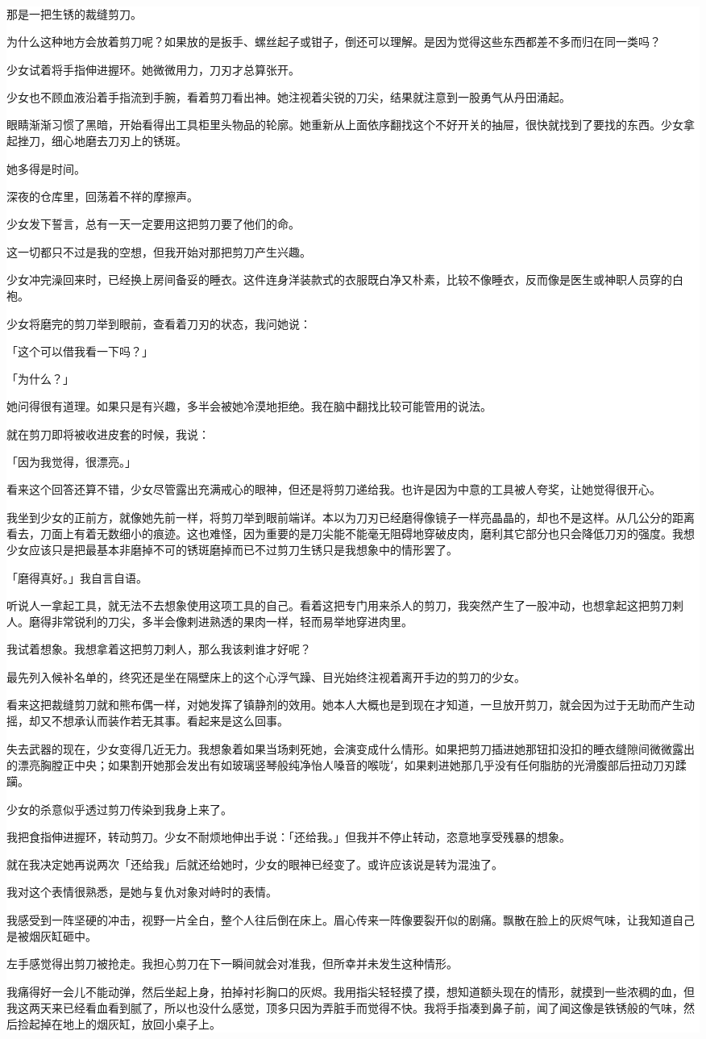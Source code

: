 那是一把生锈的裁缝剪刀。

为什么这种地方会放着剪刀呢？如果放的是扳手、螺丝起子或钳子，倒还可以理解。是因为觉得这些东西都差不多而归在同一类吗？

少女试着将手指伸进握环。她微微用力，刀刃才总算张开。

少女也不顾血液沿着手指流到手腕，看着剪刀看出神。她注视着尖锐的刀尖，结果就注意到一股勇气从丹田涌起。

眼睛渐渐习惯了黑暗，开始看得出工具柜里头物品的轮廓。她重新从上面依序翻找这个不好开关的抽屉，很快就找到了要找的东西。少女拿起挫刀，细心地磨去刀刃上的锈斑。

她多得是时间。

深夜的仓库里，回荡着不祥的摩擦声。

少女发下誓言，总有一天一定要用这把剪刀要了他们的命。

这一切都只不过是我的空想，但我开始对那把剪刀产生兴趣。

少女冲完澡回来时，已经换上房间备妥的睡衣。这件连身洋装款式的衣服既白净又朴素，比较不像睡衣，反而像是医生或神职人员穿的白袍。

少女将磨完的剪刀举到眼前，查看着刀刃的状态，我问她说：

「这个可以借我看一下吗？」

「为什么？」

她问得很有道理。如果只是有兴趣，多半会被她冷漠地拒绝。我在脑中翻找比较可能管用的说法。

就在剪刀即将被收进皮套的时候，我说：

「因为我觉得，很漂亮。」

看来这个回答还算不错，少女尽管露出充满戒心的眼神，但还是将剪刀递给我。也许是因为中意的工具被人夸奖，让她觉得很开心。

我坐到少女的正前方，就像她先前一样，将剪刀举到眼前端详。本以为刀刃已经磨得像镜子一样亮晶晶的，却也不是这样。从几公分的距离看去，刀面上有着无数细小的痕迹。这也难怪，因为重要的是刀尖能不能毫无阻碍地穿破皮肉，磨利其它部分也只会降低刀刃的强度。我想少女应该只是把最基本非磨掉不可的锈斑磨掉而已不过剪刀生锈只是我想象中的情形罢了。

「磨得真好。」我自言自语。

听说人一拿起工具，就无法不去想象使用这项工具的自己。看着这把专门用来杀人的剪刀，我突然产生了一股冲动，也想拿起这把剪刀剌人。磨得非常锐利的刀尖，多半会像剌进熟透的果肉一样，轻而易举地穿进肉里。

我试着想象。我想拿着这把剪刀剌人，那么我该剌谁才好呢？

最先列入候补名单的，终究还是坐在隔壁床上的这个心浮气躁、目光始终注视着离开手边的剪刀的少女。

看来这把裁缝剪刀就和熊布偶一样，对她发挥了镇静剂的效用。她本人大概也是到现在才知道，一旦放开剪刀，就会因为过于无助而产生动摇，却又不想承认而装作若无其事。看起来是这么回事。

失去武器的现在，少女变得几近无力。我想象着如果当场剌死她，会演变成什么情形。如果把剪刀插进她那钮扣没扣的睡衣缝隙间微微露出的漂亮胸膛正中央；如果割开她那会发出有如玻璃竖琴般纯净怡人嗓音的喉咙‘，如果剌进她那几乎没有任何脂肪的光滑腹部后扭动刀刃蹂躏。

少女的杀意似乎透过剪刀传染到我身上来了。

我把食指伸进握环，转动剪刀。少女不耐烦地伸出手说：「还给我。」但我并不停止转动，恣意地享受残暴的想象。

就在我决定她再说两次「还给我」后就还给她时，少女的眼神已经变了。或许应该说是转为混浊了。

我对这个表情很熟悉，是她与复仇对象对峙时的表情。

我感受到一阵坚硬的冲击，视野一片全白，整个人往后倒在床上。眉心传来一阵像要裂开似的剧痛。飘散在脸上的灰烬气味，让我知道自己是被烟灰缸砸中。

左手感觉得出剪刀被抢走。我担心剪刀在下一瞬间就会对准我，但所幸并未发生这种情形。

我痛得好一会儿不能动弹，然后坐起上身，拍掉衬衫胸口的灰烬。我用指尖轻轻摸了摸，想知道额头现在的情形，就摸到一些浓稠的血，但我这两天来已经看血看到腻了，所以也没什么感觉，顶多只因为弄脏手而觉得不快。我将手指凑到鼻子前，闻了闻这像是铁锈般的气味，然后捡起掉在地上的烟灰缸，放回小桌子上。
